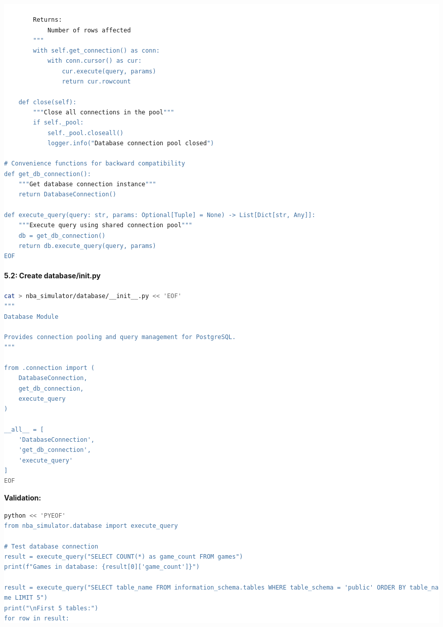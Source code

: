 ```bash
            
        Returns:
            Number of rows affected
        """
        with self.get_connection() as conn:
            with conn.cursor() as cur:
                cur.execute(query, params)
                return cur.rowcount
    
    def close(self):
        """Close all connections in the pool"""
        if self._pool:
            self._pool.closeall()
            logger.info("Database connection pool closed")

# Convenience functions for backward compatibility
def get_db_connection():
    """Get database connection instance"""
    return DatabaseConnection()

def execute_query(query: str, params: Optional[Tuple] = None) -> List[Dict[str, Any]]:
    """Execute query using shared connection pool"""
    db = get_db_connection()
    return db.execute_query(query, params)
EOF
```

#### 5.2: Create database/__init__.py

```bash
cat > nba_simulator/database/__init__.py << 'EOF'
"""
Database Module

Provides connection pooling and query management for PostgreSQL.
"""

from .connection import (
    DatabaseConnection,
    get_db_connection,
    execute_query
)

__all__ = [
    'DatabaseConnection',
    'get_db_connection', 
    'execute_query'
]
EOF
```

**Validation:**
```bash
python << 'PYEOF'
from nba_simulator.database import execute_query

# Test database connection
result = execute_query("SELECT COUNT(*) as game_count FROM games")
print(f"Games in database: {result[0]['game_count']}")

result = execute_query("SELECT table_name FROM information_schema.tables WHERE table_schema = 'public' ORDER BY table_name LIMIT 5")
print("\nFirst 5 tables:")
for row in result:
```